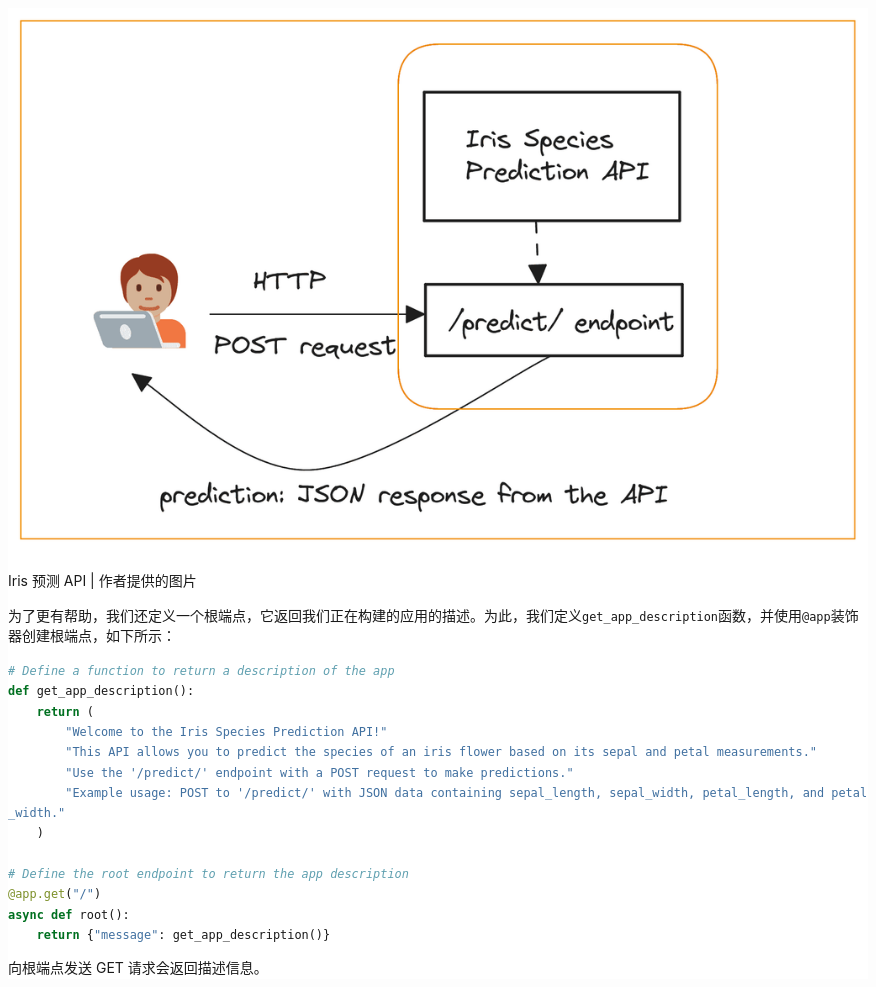 ![fastapi-1](img/1be33281e29dd4523fab3c831c384951.png)

Iris 预测 API | 作者提供的图片

为了更有帮助，我们还定义一个根端点，它返回我们正在构建的应用的描述。为此，我们定义`get_app_description`函数，并使用`@app`装饰器创建根端点，如下所示：

```py
# Define a function to return a description of the app
def get_app_description():
	return (
    	"Welcome to the Iris Species Prediction API!"
    	"This API allows you to predict the species of an iris flower based on its sepal and petal measurements."
    	"Use the '/predict/' endpoint with a POST request to make predictions."
    	"Example usage: POST to '/predict/' with JSON data containing sepal_length, sepal_width, petal_length, and petal_width."
	)

# Define the root endpoint to return the app description
@app.get("/")
async def root():
	return {"message": get_app_description()} 
```

向根端点发送 GET 请求会返回描述信息。
